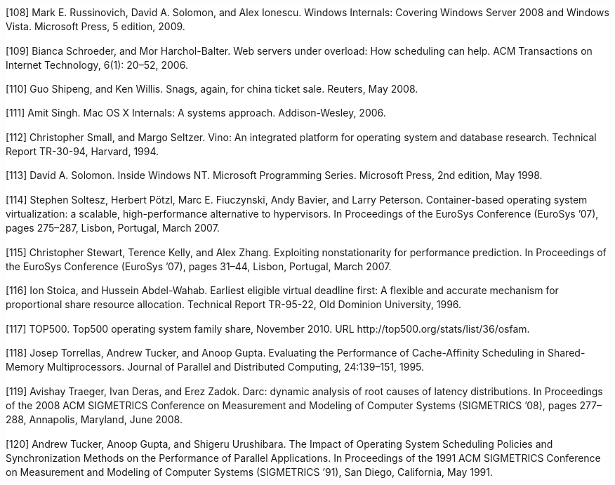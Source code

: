 <div id="refer-108"></div>
<p>[108] Mark E. Russinovich, David A. Solomon, and Alex Ionescu. Windows Internals: Covering Windows Server 2008 and Windows Vista. Microsoft Press, 5 edition, 2009.</p>

<div id="refer-109"></div>
<p>[109] Bianca Schroeder, and Mor Harchol-Balter. Web servers under overload: How scheduling can help. ACM Transactions on Internet Technology, 6(1): 20–52, 2006.</p>

<div id="refer-110"></div>
<p>[110] Guo Shipeng, and Ken Willis. Snags, again, for china ticket sale. Reuters, May 2008.</p>

<div id="refer-111"></div>
<p>[111] Amit Singh. Mac OS X Internals: A systems approach. Addison-Wesley, 2006.</p>

<div id="refer-112"></div>
<p>[112] Christopher Small, and Margo Seltzer. Vino: An integrated platform for operating system and database research. Technical Report TR-30-94, Harvard, 1994.</p>

<div id="refer-113"></div>
<p>[113] David A. Solomon. Inside Windows NT. Microsoft Programming Series. Microsoft Press, 2nd edition, May 1998.</p>

<div id="refer-114"></div>
<p>[114] Stephen Soltesz, Herbert Pötzl, Marc E. Fiuczynski, Andy Bavier, and Larry Peterson. Container-based operating system virtualization: a scalable, high-performance alternative to hypervisors. In Proceedings of the EuroSys Conference (EuroSys ’07), pages 275–287, Lisbon, Portugal, March 2007.</p>

<div id="refer-115"></div>
<p>[115] Christopher Stewart, Terence Kelly, and Alex Zhang. Exploiting nonstationarity for performance prediction. In Proceedings of the EuroSys Conference (EuroSys ’07), pages 31–44, Lisbon, Portugal, March 2007.</p>

<div id="refer-116"></div>
<p>[116] Ion Stoica, and Hussein Abdel-Wahab. Earliest eligible virtual deadline first: A flexible and accurate mechanism for proportional share resource allocation. Technical Report TR-95-22, Old Dominion University, 1996. </p>

<div id="refer-117"></div>
<p>[117] TOP500. Top500 operating system family share, November 2010. URL http://top500.org/stats/list/36/osfam.</p>

<div id="refer-118"></div>
<p>[118] Josep Torrellas, Andrew Tucker, and Anoop Gupta. Evaluating the Performance of Cache-Affinity Scheduling in Shared-Memory Multiprocessors. Journal of Parallel and Distributed Computing, 24:139–151, 1995. </p>

<div id="refer-119"></div>
<p>[119] Avishay Traeger, Ivan Deras, and Erez Zadok. Darc: dynamic analysis of root causes of latency distributions. In Proceedings of the 2008 ACM SIGMETRICS Conference on Measurement and Modeling of Computer Systems (SIGMETRICS ’08), pages 277–288, Annapolis, Maryland, June 2008.</p>

<div id="refer-120"></div>
<p>[120] Andrew Tucker, Anoop Gupta, and Shigeru Urushibara. The Impact of Operating System Scheduling Policies and Synchronization Methods on the Performance of Parallel Applications. In Proceedings of the 1991 ACM SIGMETRICS Conference on Measurement and Modeling of Computer Systems (SIGMETRICS ’91), San Diego, California, May 1991.</p>
